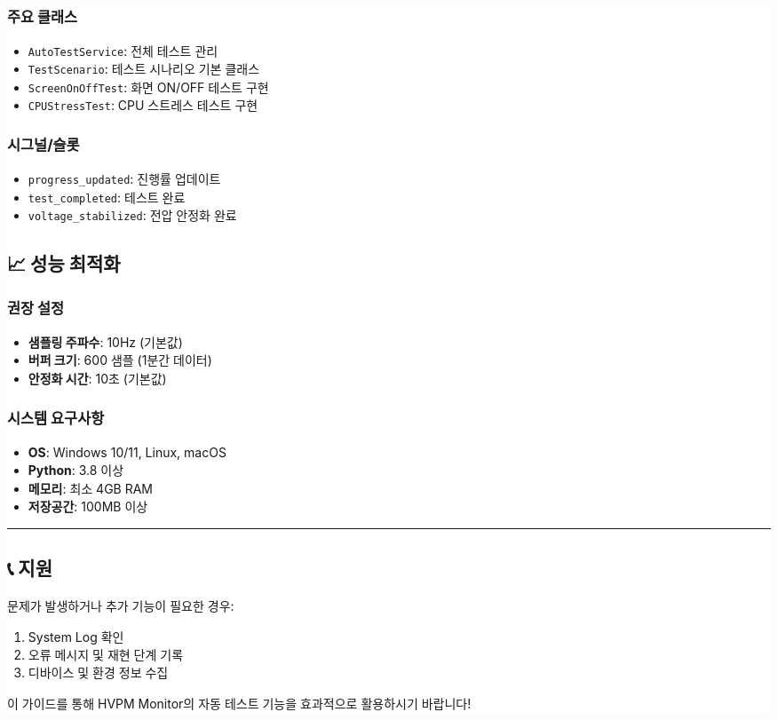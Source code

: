 ### 주요 클래스
- `AutoTestService`: 전체 테스트 관리
- `TestScenario`: 테스트 시나리오 기본 클래스
- `ScreenOnOffTest`: 화면 ON/OFF 테스트 구현
- `CPUStressTest`: CPU 스트레스 테스트 구현

### 시그널/슬롯
- `progress_updated`: 진행률 업데이트
- `test_completed`: 테스트 완료
- `voltage_stabilized`: 전압 안정화 완료

## 📈 성능 최적화

### 권장 설정
- **샘플링 주파수**: 10Hz (기본값)
- **버퍼 크기**: 600 샘플 (1분간 데이터)
- **안정화 시간**: 10초 (기본값)

### 시스템 요구사항
- **OS**: Windows 10/11, Linux, macOS
- **Python**: 3.8 이상
- **메모리**: 최소 4GB RAM
- **저장공간**: 100MB 이상

---

## 📞 지원

문제가 발생하거나 추가 기능이 필요한 경우:
1. System Log 확인
2. 오류 메시지 및 재현 단계 기록
3. 디바이스 및 환경 정보 수집

이 가이드를 통해 HVPM Monitor의 자동 테스트 기능을 효과적으로 활용하시기 바랍니다!

